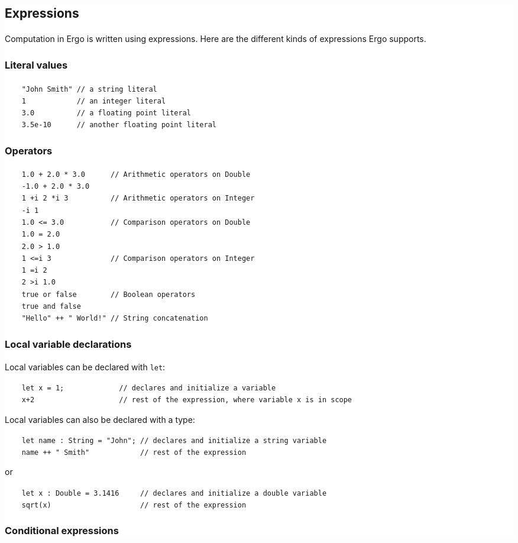 ## Expressions

Computation in Ergo is written using expressions. Here are the
different kinds of expressions Ergo supports.

### Literal values

```ergo
    "John Smith" // a string literal
    1            // an integer literal
    3.0          // a floating point literal
    3.5e-10      // another floating point literal
```

### Operators

```ergo
    1.0 + 2.0 * 3.0      // Arithmetic operators on Double
    -1.0 + 2.0 * 3.0
    1 +i 2 *i 3          // Arithmetic operators on Integer
    -i 1
    1.0 <= 3.0           // Comparison operators on Double
    1.0 = 2.0
    2.0 > 1.0
    1 <=i 3              // Comparison operators on Integer
    1 =i 2
    2 >i 1.0
    true or false        // Boolean operators
    true and false
    "Hello" ++ " World!" // String concatenation
```

### Local variable declarations

Local variables can be declared with `let`:

```ergo
    let x = 1;             // declares and initialize a variable
    x+2                    // rest of the expression, where variable x is in scope
```

Local variables can also be declared with a type:


```ergo
    let name : String = "John"; // declares and initialize a string variable
    name ++ " Smith"            // rest of the expression
```
or
```ergo
    let x : Double = 3.1416     // declares and initialize a double variable
    sqrt(x)                     // rest of the expression
```

### Conditional expressions
